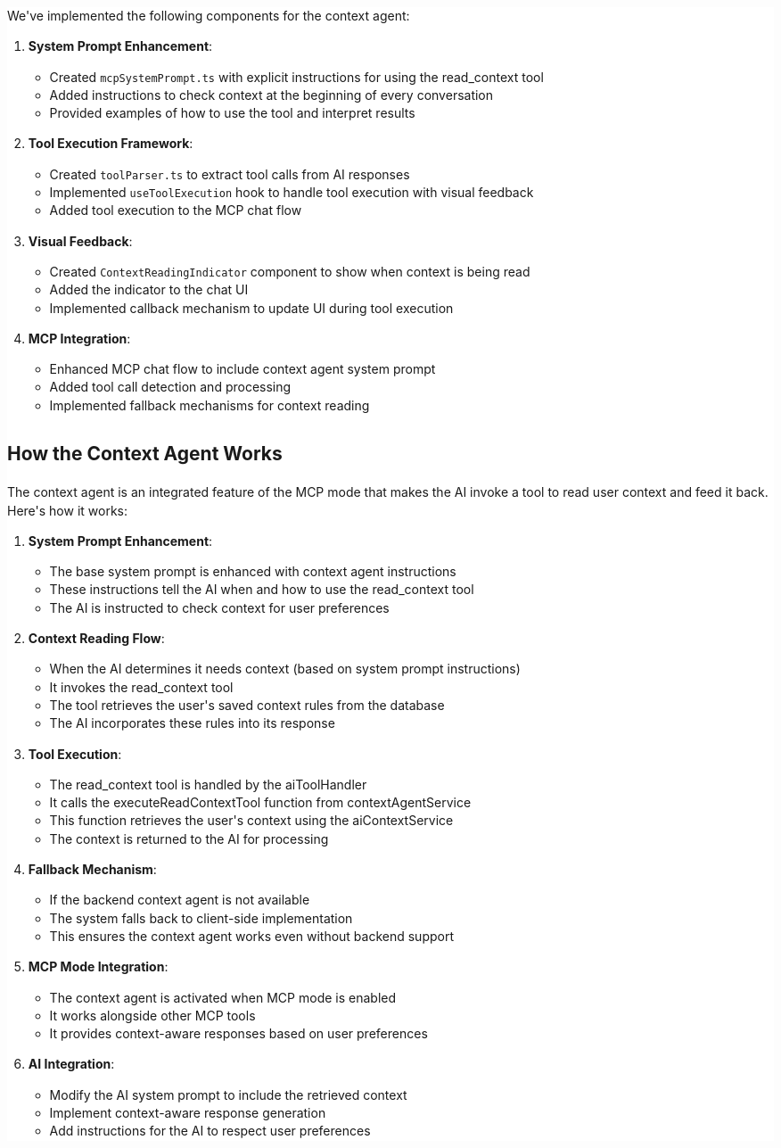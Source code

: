 We've implemented the following components for the context agent:

1. **System Prompt Enhancement**:
   - Created `mcpSystemPrompt.ts` with explicit instructions for using the read_context tool
   - Added instructions to check context at the beginning of every conversation
   - Provided examples of how to use the tool and interpret results

2. **Tool Execution Framework**:
   - Created `toolParser.ts` to extract tool calls from AI responses
   - Implemented `useToolExecution` hook to handle tool execution with visual feedback
   - Added tool execution to the MCP chat flow

3. **Visual Feedback**:
   - Created `ContextReadingIndicator` component to show when context is being read
   - Added the indicator to the chat UI
   - Implemented callback mechanism to update UI during tool execution

4. **MCP Integration**:
   - Enhanced MCP chat flow to include context agent system prompt
   - Added tool call detection and processing
   - Implemented fallback mechanisms for context reading

## How the Context Agent Works

The context agent is an integrated feature of the MCP mode that makes the AI invoke a tool to read user context and feed it back. Here's how it works:

1. **System Prompt Enhancement**:
   - The base system prompt is enhanced with context agent instructions
   - These instructions tell the AI when and how to use the read_context tool
   - The AI is instructed to check context for user preferences

2. **Context Reading Flow**:
   - When the AI determines it needs context (based on system prompt instructions)
   - It invokes the read_context tool
   - The tool retrieves the user's saved context rules from the database
   - The AI incorporates these rules into its response

3. **Tool Execution**:
   - The read_context tool is handled by the aiToolHandler
   - It calls the executeReadContextTool function from contextAgentService
   - This function retrieves the user's context using the aiContextService
   - The context is returned to the AI for processing

4. **Fallback Mechanism**:
   - If the backend context agent is not available
   - The system falls back to client-side implementation
   - This ensures the context agent works even without backend support

5. **MCP Mode Integration**:
   - The context agent is activated when MCP mode is enabled
   - It works alongside other MCP tools
   - It provides context-aware responses based on user preferences

2. **AI Integration**:
   - Modify the AI system prompt to include the retrieved context
   - Implement context-aware response generation
   - Add instructions for the AI to respect user preferences
